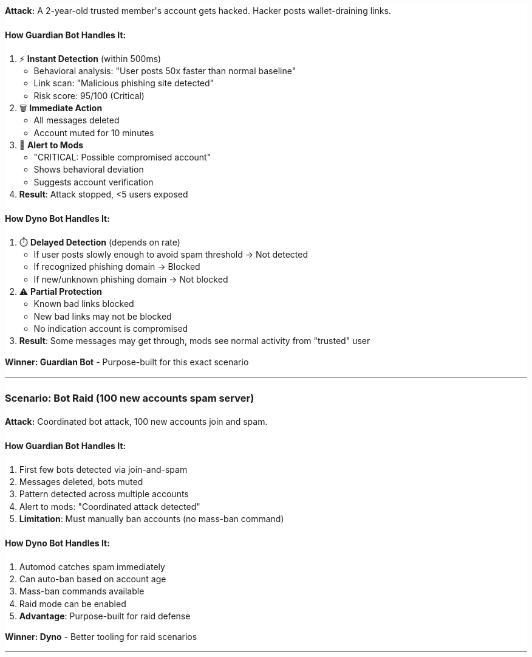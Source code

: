 **Attack:** A 2-year-old trusted member's account gets hacked. Hacker posts wallet-draining links.

#### How Guardian Bot Handles It:
1. ⚡ **Instant Detection** (within 500ms)
   - Behavioral analysis: "User posts 50x faster than normal baseline"
   - Link scan: "Malicious phishing site detected"
   - Risk score: 95/100 (Critical)
2. 🗑️ **Immediate Action**
   - All messages deleted
   - Account muted for 10 minutes
3. 📢 **Alert to Mods**
   - "CRITICAL: Possible compromised account"
   - Shows behavioral deviation
   - Suggests account verification
4. **Result**: Attack stopped, <5 users exposed

#### How Dyno Bot Handles It:
1. ⏱️ **Delayed Detection** (depends on rate)
   - If user posts slowly enough to avoid spam threshold → Not detected
   - If recognized phishing domain → Blocked
   - If new/unknown phishing domain → Not blocked
2. ⚠️ **Partial Protection**
   - Known bad links blocked
   - New bad links may not be blocked
   - No indication account is compromised
3. **Result**: Some messages may get through, mods see normal activity from "trusted" user

**Winner: Guardian Bot** - Purpose-built for this exact scenario

---

### Scenario: Bot Raid (100 new accounts spam server)

**Attack:** Coordinated bot attack, 100 new accounts join and spam.

#### How Guardian Bot Handles It:
1. First few bots detected via join-and-spam
2. Messages deleted, bots muted
3. Pattern detected across multiple accounts
4. Alert to mods: "Coordinated attack detected"
5. **Limitation**: Must manually ban accounts (no mass-ban command)

#### How Dyno Bot Handles It:
1. Automod catches spam immediately
2. Can auto-ban based on account age
3. Mass-ban commands available
4. Raid mode can be enabled
5. **Advantage**: Purpose-built for raid defense

**Winner: Dyno** - Better tooling for raid scenarios

---
